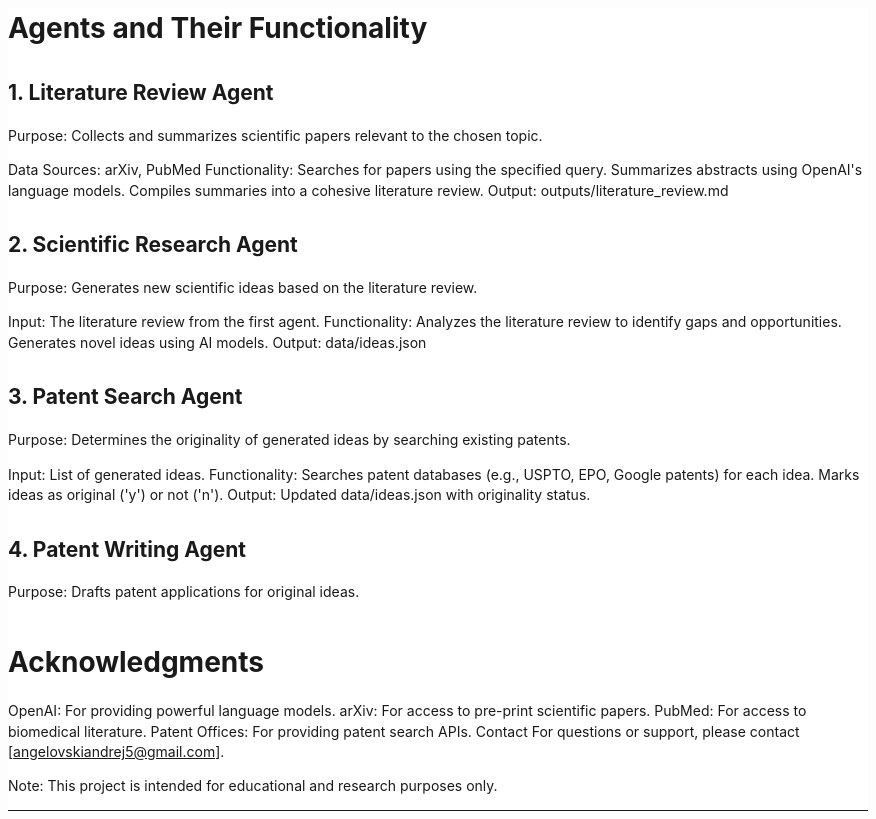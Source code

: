 
# Agents and Their Functionality
## 1. Literature Review Agent
Purpose: Collects and summarizes scientific papers relevant to the chosen topic.

Data Sources: arXiv, PubMed
Functionality:
Searches for papers using the specified query.
Summarizes abstracts using OpenAI's language models.
Compiles summaries into a cohesive literature review.
Output: outputs/literature_review.md

## 2. Scientific Research Agent
Purpose: Generates new scientific ideas based on the literature review.

Input: The literature review from the first agent.
Functionality:
Analyzes the literature review to identify gaps and opportunities.
Generates novel ideas using AI models.
Output: data/ideas.json

## 3. Patent Search Agent
Purpose: Determines the originality of generated ideas by searching existing patents.

Input: List of generated ideas.
Functionality:
Searches patent databases (e.g., USPTO, EPO, Google patents) for each idea.
Marks ideas as original ('y') or not ('n').
Output: Updated data/ideas.json with originality status.

## 4. Patent Writing Agent
Purpose: Drafts patent applications for original ideas.

# Acknowledgments
OpenAI: For providing powerful language models.
arXiv: For access to pre-print scientific papers.
PubMed: For access to biomedical literature.
Patent Offices: For providing patent search APIs.
Contact
For questions or support, please contact [angelovskiandrej5@gmail.com].

Note: This project is intended for educational and research purposes only. 


----------------------------------------
